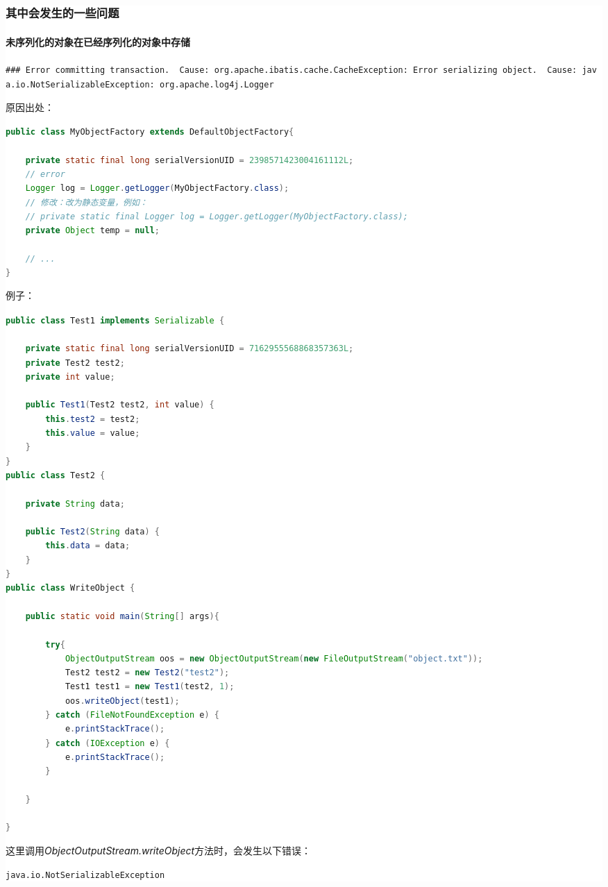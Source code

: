 ### 其中会发生的一些问题
#### 未序列化的对象在已经序列化的对象中存储
```error
### Error committing transaction.  Cause: org.apache.ibatis.cache.CacheException: Error serializing object.  Cause: java.io.NotSerializableException: org.apache.log4j.Logger
```
原因出处：
```java
public class MyObjectFactory extends DefaultObjectFactory{

    private static final long serialVersionUID = 2398571423004161112L;
    // error
    Logger log = Logger.getLogger(MyObjectFactory.class);
    // 修改：改为静态变量，例如：
    // private static final Logger log = Logger.getLogger(MyObjectFactory.class);
    private Object temp = null;

    // ...
}
```
例子：
```java
public class Test1 implements Serializable {

    private static final long serialVersionUID = 7162955568868357363L;
    private Test2 test2;
    private int value;

    public Test1(Test2 test2, int value) {
        this.test2 = test2;
        this.value = value;
    }
}
public class Test2 {

    private String data;

    public Test2(String data) {
        this.data = data;
    }
}
public class WriteObject {

    public static void main(String[] args){

        try{
            ObjectOutputStream oos = new ObjectOutputStream(new FileOutputStream("object.txt"));
            Test2 test2 = new Test2("test2");
            Test1 test1 = new Test1(test2, 1);
            oos.writeObject(test1);
        } catch (FileNotFoundException e) {
            e.printStackTrace();
        } catch (IOException e) {
            e.printStackTrace();
        }

    }

}
```
这里调用*ObjectOutputStream.writeObject*方法时，会发生以下错误：
```error
java.io.NotSerializableException
```